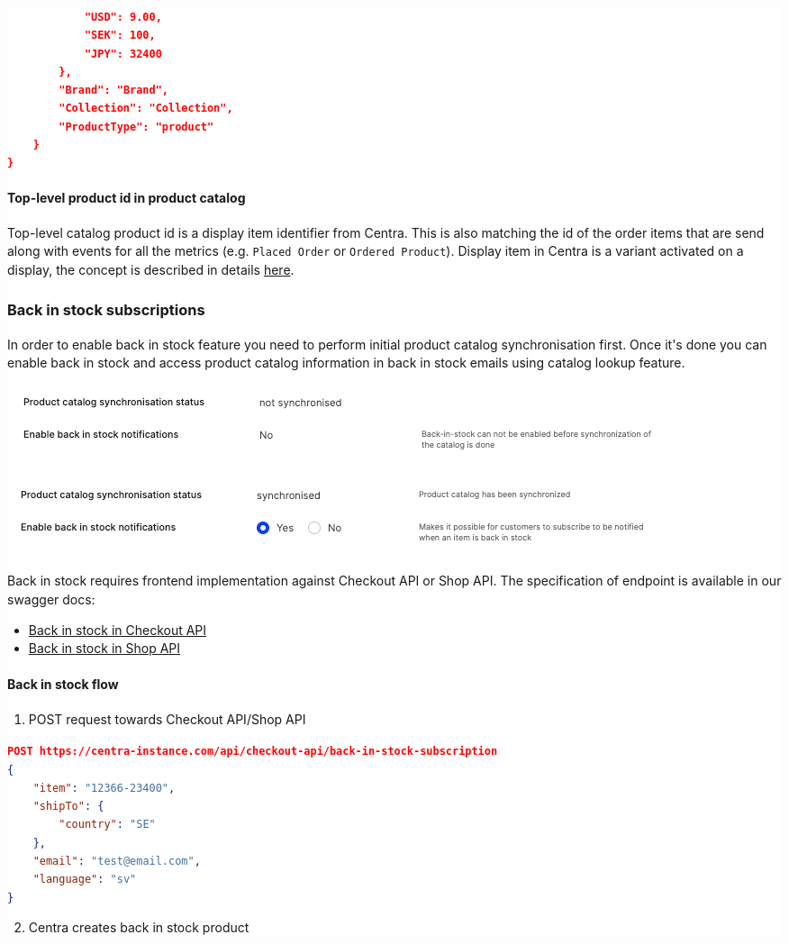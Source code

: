 ```json
            "USD": 9.00,
            "SEK": 100,
            "JPY": 32400
        },
        "Brand": "Brand",
        "Collection": "Collection",
        "ProductType": "product"
    }
}
```

#### Top-level product id in product catalog

Top-level catalog product id is a display item identifier from Centra. This is also matching the id of the order items that are send along with events for all the metrics (e.g. `Placed Order` or `Ordered Product`).
Display item in Centra is a variant activated on a display, the concept is described in details [here](https://docs.centra.com/fe-development/fe-elements#why-do-i-see-different-product-ids-in-the-centra-backend-and-in-checkout-api).

### Back in stock subscriptions

In order to enable back in stock feature you need to perform initial product catalog synchronisation first.
Once it's done you can enable back in stock and access product catalog information in back in stock emails using catalog lookup feature.

![back_in_stock_disabled.png](back_in_stock_disabled.png)

![back_in_stock_enabled.png](back_in_stock_enabled.png)

Back in stock requires frontend implementation against Checkout API or Shop API. The specification of endpoint is available in our swagger docs:
- [Back in stock in Checkout API](https://docs.centra.com/swagger-ui/?api=CheckoutAPI#/6.%20customer%20handling/post_back_in_stock_subscription)
- [Back in stock in Shop API](https://docs.centra.com/swagger-ui/?api=ShopAPI&urls.primaryName=ShopAPI#/6.%20customer%20handling/post_back_in_stock_subscription)

#### Back in stock flow
1. POST request towards Checkout API/Shop API
```json
POST https://centra-instance.com/api/checkout-api/back-in-stock-subscription
{   
    "item": "12366-23400",
    "shipTo": {
        "country": "SE"
    },
    "email": "test@email.com",
    "language": "sv"
}
```
2. Centra creates back in stock product
